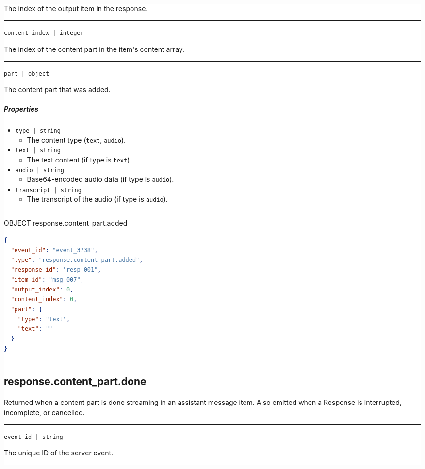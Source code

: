 The index of the output item in the response.

---

`content_index | integer`

The index of the content part in the item's content array.

---

`part | object`

The content part that was added.

##### Properties

- `type | string`
  - The content type (`text`, `audio`).
- `text | string`
  - The text content (if type is `text`).
- `audio | string`
  - Base64-encoded audio data (if type is `audio`).
- `transcript | string`
  - The transcript of the audio (if type is `audio`).

---

OBJECT response.content_part.added

```json
{
  "event_id": "event_3738",
  "type": "response.content_part.added",
  "response_id": "resp_001",
  "item_id": "msg_007",
  "output_index": 0,
  "content_index": 0,
  "part": {
    "type": "text",
    "text": ""
  }
}
```

---

## response.content_part.done

Returned when a content part is done streaming in an assistant message item. Also emitted when a Response is interrupted, incomplete, or cancelled.

---

`event_id | string`

The unique ID of the server event.

---